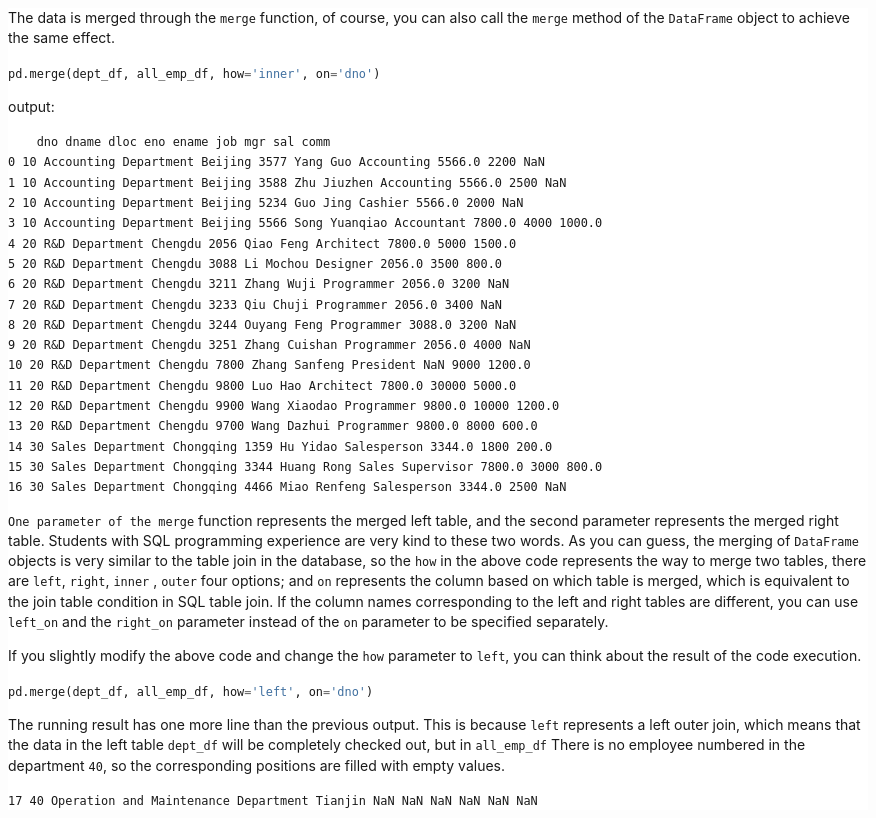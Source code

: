 The data is merged through the `merge` function, of course, you can also call the `merge` method of the `DataFrame` object to achieve the same effect.

````Python
pd.merge(dept_df, all_emp_df, how='inner', on='dno')
````

output:

````
    dno dname dloc eno ename job mgr sal comm
0 10 Accounting Department Beijing 3577 Yang Guo Accounting 5566.0 2200 NaN
1 10 Accounting Department Beijing 3588 Zhu Jiuzhen Accounting 5566.0 2500 NaN
2 10 Accounting Department Beijing 5234 Guo Jing Cashier 5566.0 2000 NaN
3 10 Accounting Department Beijing 5566 Song Yuanqiao Accountant 7800.0 4000 1000.0
4 20 R&D Department Chengdu 2056 Qiao Feng Architect 7800.0 5000 1500.0
5 20 R&D Department Chengdu 3088 Li Mochou Designer 2056.0 3500 800.0
6 20 R&D Department Chengdu 3211 Zhang Wuji Programmer 2056.0 3200 NaN
7 20 R&D Department Chengdu 3233 Qiu Chuji Programmer 2056.0 3400 NaN
8 20 R&D Department Chengdu 3244 Ouyang Feng Programmer 3088.0 3200 NaN
9 20 R&D Department Chengdu 3251 Zhang Cuishan Programmer 2056.0 4000 NaN
10 20 R&D Department Chengdu 7800 Zhang Sanfeng President NaN 9000 1200.0
11 20 R&D Department Chengdu 9800 Luo Hao Architect 7800.0 30000 5000.0
12 20 R&D Department Chengdu 9900 Wang Xiaodao Programmer 9800.0 10000 1200.0
13 20 R&D Department Chengdu 9700 Wang Dazhui Programmer 9800.0 8000 600.0
14 30 Sales Department Chongqing 1359 Hu Yidao Salesperson 3344.0 1800 200.0
15 30 Sales Department Chongqing 3344 Huang Rong Sales Supervisor 7800.0 3000 800.0
16 30 Sales Department Chongqing 4466 Miao Renfeng Salesperson 3344.0 2500 NaN
````


`One parameter of the merge` function represents the merged left table, and the second parameter represents the merged right table. Students with SQL programming experience are very kind to these two words. As you can guess, the merging of `DataFrame` objects is very similar to the table join in the database, so the `how` in the above code represents the way to merge two tables, there are `left`, `right`, `inner` , `outer` four options; and `on` represents the column based on which table is merged, which is equivalent to the join table condition in SQL table join. If the column names corresponding to the left and right tables are different, you can use `left_on` and the `right_on` parameter instead of the `on` parameter to be specified separately.

If you slightly modify the above code and change the `how` parameter to `left`, you can think about the result of the code execution.

````Python
pd.merge(dept_df, all_emp_df, how='left', on='dno')
````

The running result has one more line than the previous output. This is because `left` represents a left outer join, which means that the data in the left table `dept_df` will be completely checked out, but in `all_emp_df` There is no employee numbered in the department `40`, so the corresponding positions are filled with empty values.

````
17 40 Operation and Maintenance Department Tianjin NaN NaN NaN NaN NaN NaN
````